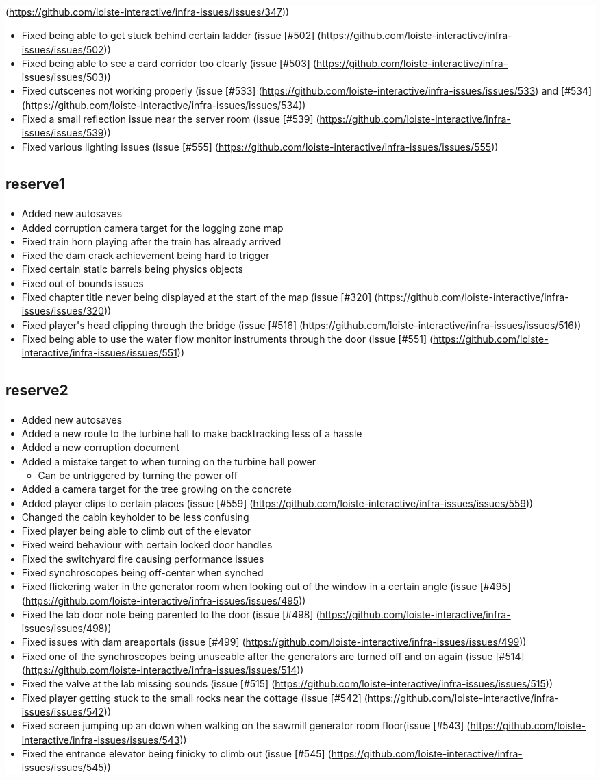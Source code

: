 (https://github.com/loiste-interactive/infra-issues/issues/347))
* Fixed being able to get stuck behind certain ladder (issue [#502]
(https://github.com/loiste-interactive/infra-issues/issues/502))
* Fixed being able to see a card corridor too clearly (issue [#503]
(https://github.com/loiste-interactive/infra-issues/issues/503))
* Fixed cutscenes not working properly (issue [#533]
(https://github.com/loiste-interactive/infra-issues/issues/533) and [#534]
(https://github.com/loiste-interactive/infra-issues/issues/534))
* Fixed a small reflection issue near the server room (issue [#539]
(https://github.com/loiste-interactive/infra-issues/issues/539))
* Fixed various lighting issues (issue [#555]
(https://github.com/loiste-interactive/infra-issues/issues/555))

## reserve1

* Added new autosaves
* Added corruption camera target for the logging zone map
* Fixed train horn playing after the train has already arrived
* Fixed the dam crack achievement being hard to trigger
* Fixed certain static barrels being physics objects
* Fixed out of bounds issues
* Fixed chapter title never being displayed at the start of the map (issue [#320] 
(https://github.com/loiste-interactive/infra-issues/issues/320))
* Fixed player's head clipping through the bridge (issue [#516] 
(https://github.com/loiste-interactive/infra-issues/issues/516))
* Fixed being able to use the water flow monitor instruments through the door (issue [#551] 
(https://github.com/loiste-interactive/infra-issues/issues/551))

## reserve2

* Added new autosaves
* Added a new route to the turbine hall to make backtracking less of a hassle
* Added a new corruption document
* Added a mistake target to when turning on the turbine hall power
   * Can be untriggered by turning the power off
* Added a camera target for the tree growing on the concrete
* Added player clips to certain places (issue [#559] 
(https://github.com/loiste-interactive/infra-issues/issues/559))
* Changed the cabin keyholder to be less confusing
* Fixed player being able to climb out of the elevator
* Fixed weird behaviour with certain locked door handles
* Fixed the switchyard fire causing performance issues
* Fixed synchroscopes being off-center when synched
* Fixed flickering water in the generator room when looking out of the window in a certain angle (issue [#495]
(https://github.com/loiste-interactive/infra-issues/issues/495))
* Fixed the lab door note being parented to the door (issue [#498]
(https://github.com/loiste-interactive/infra-issues/issues/498))
* Fixed issues with dam areaportals (issue [#499]
(https://github.com/loiste-interactive/infra-issues/issues/499))
* Fixed one of the synchroscopes being unuseable after the generators are turned off and on again (issue [#514]
(https://github.com/loiste-interactive/infra-issues/issues/514))
* Fixed the valve at the lab missing sounds (issue [#515]
(https://github.com/loiste-interactive/infra-issues/issues/515))
* Fixed player getting stuck to the small rocks near the cottage (issue [#542]
(https://github.com/loiste-interactive/infra-issues/issues/542))
* Fixed screen jumping up an down when walking on the sawmill generator room floor(issue [#543]
(https://github.com/loiste-interactive/infra-issues/issues/543))
* Fixed the entrance elevator being finicky to climb out (issue [#545]
(https://github.com/loiste-interactive/infra-issues/issues/545))
